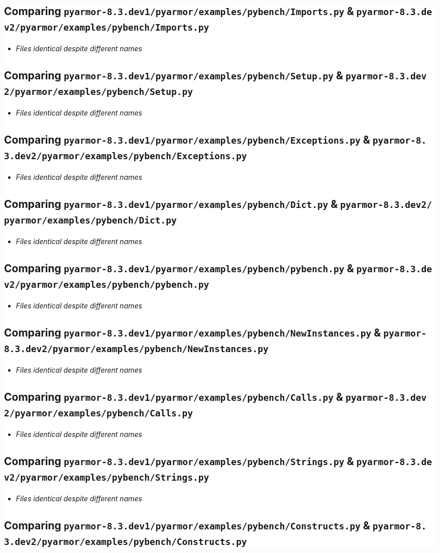 ## Comparing `pyarmor-8.3.dev1/pyarmor/examples/pybench/Imports.py` & `pyarmor-8.3.dev2/pyarmor/examples/pybench/Imports.py`

 * *Files identical despite different names*

## Comparing `pyarmor-8.3.dev1/pyarmor/examples/pybench/Setup.py` & `pyarmor-8.3.dev2/pyarmor/examples/pybench/Setup.py`

 * *Files identical despite different names*

## Comparing `pyarmor-8.3.dev1/pyarmor/examples/pybench/Exceptions.py` & `pyarmor-8.3.dev2/pyarmor/examples/pybench/Exceptions.py`

 * *Files identical despite different names*

## Comparing `pyarmor-8.3.dev1/pyarmor/examples/pybench/Dict.py` & `pyarmor-8.3.dev2/pyarmor/examples/pybench/Dict.py`

 * *Files identical despite different names*

## Comparing `pyarmor-8.3.dev1/pyarmor/examples/pybench/pybench.py` & `pyarmor-8.3.dev2/pyarmor/examples/pybench/pybench.py`

 * *Files identical despite different names*

## Comparing `pyarmor-8.3.dev1/pyarmor/examples/pybench/NewInstances.py` & `pyarmor-8.3.dev2/pyarmor/examples/pybench/NewInstances.py`

 * *Files identical despite different names*

## Comparing `pyarmor-8.3.dev1/pyarmor/examples/pybench/Calls.py` & `pyarmor-8.3.dev2/pyarmor/examples/pybench/Calls.py`

 * *Files identical despite different names*

## Comparing `pyarmor-8.3.dev1/pyarmor/examples/pybench/Strings.py` & `pyarmor-8.3.dev2/pyarmor/examples/pybench/Strings.py`

 * *Files identical despite different names*

## Comparing `pyarmor-8.3.dev1/pyarmor/examples/pybench/Constructs.py` & `pyarmor-8.3.dev2/pyarmor/examples/pybench/Constructs.py`
